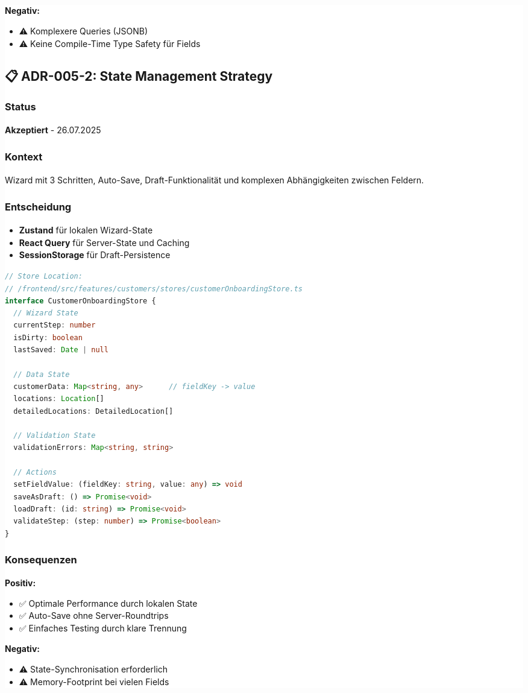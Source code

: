 **Negativ:**
- ⚠️ Komplexere Queries (JSONB)
- ⚠️ Keine Compile-Time Type Safety für Fields

## 📋 ADR-005-2: State Management Strategy

### Status
**Akzeptiert** - 26.07.2025

### Kontext
Wizard mit 3 Schritten, Auto-Save, Draft-Funktionalität und komplexen Abhängigkeiten zwischen Feldern.

### Entscheidung
- **Zustand** für lokalen Wizard-State
- **React Query** für Server-State und Caching
- **SessionStorage** für Draft-Persistence

```typescript
// Store Location:
// /frontend/src/features/customers/stores/customerOnboardingStore.ts
interface CustomerOnboardingStore {
  // Wizard State
  currentStep: number
  isDirty: boolean
  lastSaved: Date | null
  
  // Data State
  customerData: Map<string, any>      // fieldKey -> value
  locations: Location[]
  detailedLocations: DetailedLocation[]
  
  // Validation State
  validationErrors: Map<string, string>
  
  // Actions
  setFieldValue: (fieldKey: string, value: any) => void
  saveAsDraft: () => Promise<void>
  loadDraft: (id: string) => Promise<void>
  validateStep: (step: number) => Promise<boolean>
}
```

### Konsequenzen
**Positiv:**
- ✅ Optimale Performance durch lokalen State
- ✅ Auto-Save ohne Server-Roundtrips
- ✅ Einfaches Testing durch klare Trennung

**Negativ:**
- ⚠️ State-Synchronisation erforderlich
- ⚠️ Memory-Footprint bei vielen Fields
